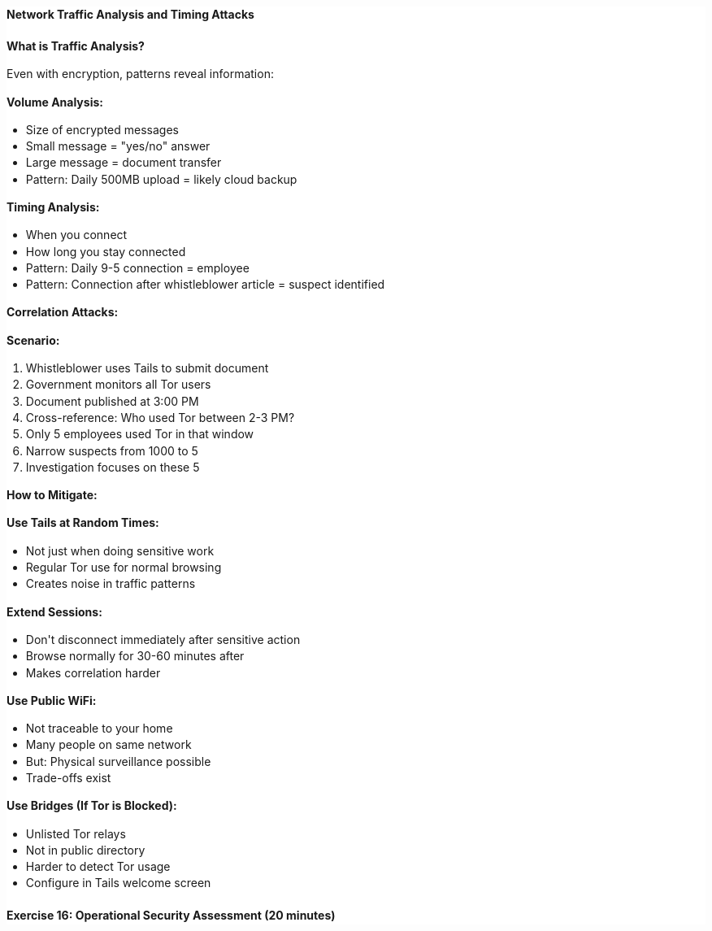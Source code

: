 #### Network Traffic Analysis and Timing Attacks

**What is Traffic Analysis?**

Even with encryption, patterns reveal information:

**Volume Analysis:**
- Size of encrypted messages
- Small message = "yes/no" answer
- Large message = document transfer
- Pattern: Daily 500MB upload = likely cloud backup

**Timing Analysis:**
- When you connect
- How long you stay connected
- Pattern: Daily 9-5 connection = employee
- Pattern: Connection after whistleblower article = suspect identified

**Correlation Attacks:**

**Scenario:**
1. Whistleblower uses Tails to submit document
2. Government monitors all Tor users
3. Document published at 3:00 PM
4. Cross-reference: Who used Tor between 2-3 PM?
5. Only 5 employees used Tor in that window
6. Narrow suspects from 1000 to 5
7. Investigation focuses on these 5

**How to Mitigate:**

**Use Tails at Random Times:**
- Not just when doing sensitive work
- Regular Tor use for normal browsing
- Creates noise in traffic patterns

**Extend Sessions:**
- Don't disconnect immediately after sensitive action
- Browse normally for 30-60 minutes after
- Makes correlation harder

**Use Public WiFi:**
- Not traceable to your home
- Many people on same network
- But: Physical surveillance possible
- Trade-offs exist

**Use Bridges (If Tor is Blocked):**
- Unlisted Tor relays
- Not in public directory
- Harder to detect Tor usage
- Configure in Tails welcome screen

#### Exercise 16: Operational Security Assessment (20 minutes)
